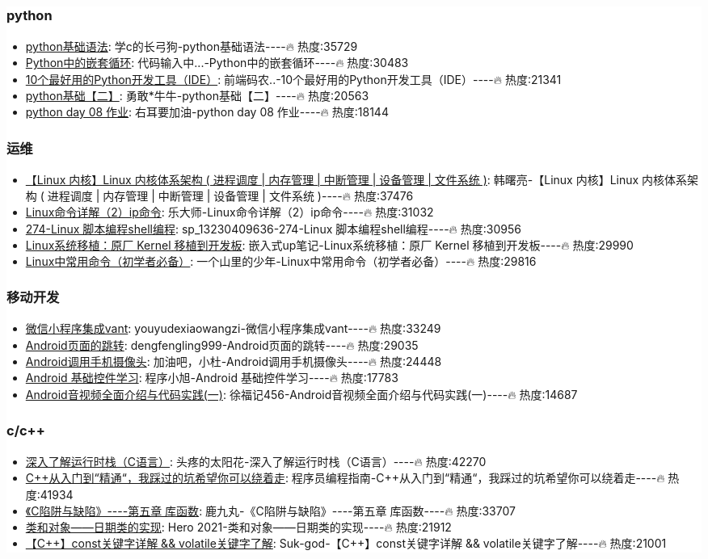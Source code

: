 ### python 
- [python基础语法](https://blog.csdn.net/qq_59392324/article/details/123608768): 学c的长弓狗-python基础语法----🔥 热度:35729 
- [Python中的嵌套循环](https://blog.csdn.net/m0_59485658/article/details/123665124): 代码输入中...-Python中的嵌套循环----🔥 热度:30483 
- [10个最好用的Python开发工具（IDE）](https://blog.csdn.net/BYGFJ/article/details/123566706): 前端码农..-10个最好用的Python开发工具（IDE）----🔥 热度:21341 
- [python基础【二】](https://blog.csdn.net/m0_46672781/article/details/123663788): 勇敢*牛牛-python基础【二】----🔥 热度:20563 
- [python day 08 作业](https://blog.csdn.net/m0_59882269/article/details/123697929): 右耳要加油-python day 08 作业----🔥 热度:18144 

### 运维 
- [【Linux 内核】Linux 内核体系架构 ( 进程调度 | 内存管理 | 中断管理 | 设备管理 | 文件系统 )](https://blog.csdn.net/han1202012/article/details/123649559): 韩曙亮-【Linux 内核】Linux 内核体系架构 ( 进程调度 | 内存管理 | 中断管理 | 设备管理 | 文件系统 )----🔥 热度:37476 
- [Linux命令详解（2）ip命令](https://blog.csdn.net/bigwood99/article/details/123603723): 乐大师-Linux命令详解（2）ip命令----🔥 热度:31032 
- [274-Linux 脚本编程shell编程](https://blog.csdn.net/weixin_45964837/article/details/123656286): sp_13230409636-274-Linux 脚本编程shell编程----🔥 热度:30956 
- [Linux系统移植：原厂 Kernel 移植到开发板](https://blog.csdn.net/qq_45396672/article/details/123717176): 嵌入式up笔记-Linux系统移植：原厂 Kernel 移植到开发板----🔥 热度:29990 
- [Linux中常用命令（初学者必备）](https://blog.csdn.net/qq_56999918/article/details/123490862): 一个山里的少年-Linux中常用命令（初学者必备）----🔥 热度:29816 

### 移动开发 
- [微信小程序集成vant](https://blog.csdn.net/youyudexiaowangzi/article/details/123673653): youyudexiaowangzi-微信小程序集成vant----🔥 热度:33249 
- [Android页面的跳转](https://blog.csdn.net/dengfengling999/article/details/123683186): dengfengling999-Android页面的跳转----🔥 热度:29035 
- [Android调用手机摄像头](https://blog.csdn.net/weixin_43676892/article/details/123641719): 加油吧，小杜-Android调用手机摄像头----🔥 热度:24448 
- [Android 基础控件学习](https://blog.csdn.net/weixin_46167190/article/details/123630321): 程序小旭-Android 基础控件学习----🔥 热度:17783 
- [Android音视频全面介绍与代码实践(一)](https://blog.csdn.net/u011686167/article/details/123696306): 徐福记456-Android音视频全面介绍与代码实践(一)----🔥 热度:14687 

### c/c++ 
- [深入了解运行时栈（C语言）](https://blog.csdn.net/cainiaochufa2021/article/details/123693134): 头疼的太阳花-深入了解运行时栈（C语言）----🔥 热度:42270 
- [C++从入门到“精通“，我踩过的坑希望你可以绕着走](https://blog.csdn.net/weixin_41055260/article/details/123633726): 程序员编程指南-C++从入门到“精通“，我踩过的坑希望你可以绕着走----🔥 热度:41934 
- [《C陷阱与缺陷》----第五章 库函数](https://blog.csdn.net/m0_57304511/article/details/123690989): 鹿九丸-《C陷阱与缺陷》----第五章 库函数----🔥 热度:33707 
- [类和对象——日期类的实现](https://blog.csdn.net/weixin_57675461/article/details/123020393): Hero 2021-类和对象——日期类的实现----🔥 热度:21912 
- [【C++】const关键字详解 && volatile关键字了解](https://blog.csdn.net/Suk_god/article/details/123692741): Suk-god-【C++】const关键字详解 && volatile关键字了解----🔥 热度:21001 

